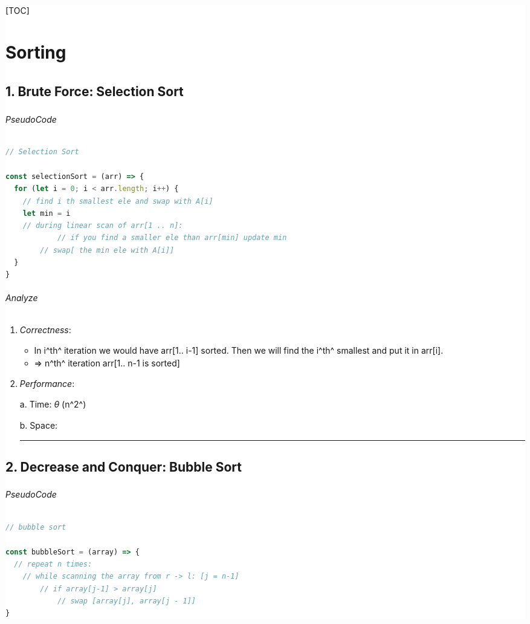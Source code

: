 [TOC]

# Sorting

## 1. Brute Force: Selection Sort

###### PseudoCode

```js
// Selection Sort

const selectionSort = (arr) => {
  for (let i = 0; i < arr.length; i++) {
    // find i th smallest ele and swap with A[i]
    let min = i
    // during linear scan of arr[1 .. n]:
			// if you find a smaller ele than arr[min] update min
		// swap[ the min ele with A[i]]
  }
}

```

###### Analyze

1. _Correctness_: 

   - In i^th^ iteration we would have arr[1.. i-1] sorted. Then we will find the i^th^ smallest and put it in arr[i]. 
   - => n^th^ iteration arr[1.. n-1 is sorted]

2. _Performance_:

   a. Time:  $\theta$ (n^2^)

   b. Space: 

   ----

   

## 2. Decrease and Conquer: Bubble Sort



###### PseudoCode

```js
// bubble sort

const bubbleSort = (array) => {
  // repeat n times:
  	// while scanning the array from r -> l: [j = n-1]
  		// if array[j-1] > array[j]
  			// swap [array[j], array[j - 1]]
}
```
